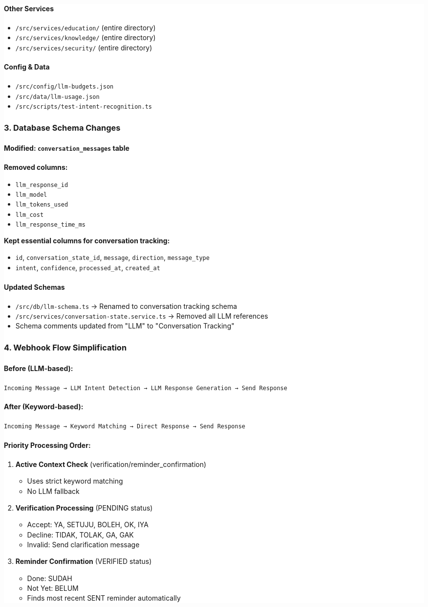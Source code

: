 #### Other Services
- `/src/services/education/` (entire directory)
- `/src/services/knowledge/` (entire directory)
- `/src/services/security/` (entire directory)

#### Config & Data
- `/src/config/llm-budgets.json`
- `/src/data/llm-usage.json`
- `/src/scripts/test-intent-recognition.ts`

### 3. Database Schema Changes

#### Modified: `conversation_messages` table
**Removed columns:**
- `llm_response_id`
- `llm_model`
- `llm_tokens_used`
- `llm_cost`
- `llm_response_time_ms`

**Kept essential columns for conversation tracking:**
- `id`, `conversation_state_id`, `message`, `direction`, `message_type`
- `intent`, `confidence`, `processed_at`, `created_at`

#### Updated Schemas
- `/src/db/llm-schema.ts` → Renamed to conversation tracking schema
- `/src/services/conversation-state.service.ts` → Removed all LLM references
- Schema comments updated from "LLM" to "Conversation Tracking"

### 4. Webhook Flow Simplification

#### Before (LLM-based):
```
Incoming Message → LLM Intent Detection → LLM Response Generation → Send Response
```

#### After (Keyword-based):
```
Incoming Message → Keyword Matching → Direct Response → Send Response
```

#### Priority Processing Order:
1. **Active Context Check** (verification/reminder_confirmation)
   - Uses strict keyword matching
   - No LLM fallback
   
2. **Verification Processing** (PENDING status)
   - Accept: YA, SETUJU, BOLEH, OK, IYA
   - Decline: TIDAK, TOLAK, GA, GAK
   - Invalid: Send clarification message

3. **Reminder Confirmation** (VERIFIED status)
   - Done: SUDAH
   - Not Yet: BELUM
   - Finds most recent SENT reminder automatically
